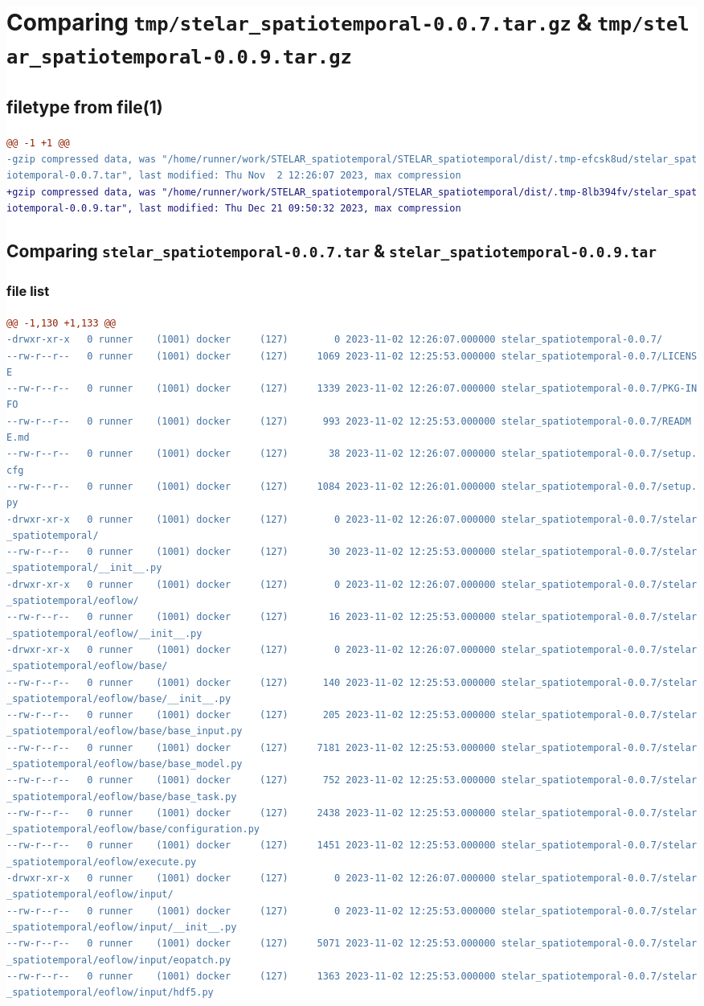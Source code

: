 # Comparing `tmp/stelar_spatiotemporal-0.0.7.tar.gz` & `tmp/stelar_spatiotemporal-0.0.9.tar.gz`

## filetype from file(1)

```diff
@@ -1 +1 @@
-gzip compressed data, was "/home/runner/work/STELAR_spatiotemporal/STELAR_spatiotemporal/dist/.tmp-efcsk8ud/stelar_spatiotemporal-0.0.7.tar", last modified: Thu Nov  2 12:26:07 2023, max compression
+gzip compressed data, was "/home/runner/work/STELAR_spatiotemporal/STELAR_spatiotemporal/dist/.tmp-8lb394fv/stelar_spatiotemporal-0.0.9.tar", last modified: Thu Dec 21 09:50:32 2023, max compression
```

## Comparing `stelar_spatiotemporal-0.0.7.tar` & `stelar_spatiotemporal-0.0.9.tar`

### file list

```diff
@@ -1,130 +1,133 @@
-drwxr-xr-x   0 runner    (1001) docker     (127)        0 2023-11-02 12:26:07.000000 stelar_spatiotemporal-0.0.7/
--rw-r--r--   0 runner    (1001) docker     (127)     1069 2023-11-02 12:25:53.000000 stelar_spatiotemporal-0.0.7/LICENSE
--rw-r--r--   0 runner    (1001) docker     (127)     1339 2023-11-02 12:26:07.000000 stelar_spatiotemporal-0.0.7/PKG-INFO
--rw-r--r--   0 runner    (1001) docker     (127)      993 2023-11-02 12:25:53.000000 stelar_spatiotemporal-0.0.7/README.md
--rw-r--r--   0 runner    (1001) docker     (127)       38 2023-11-02 12:26:07.000000 stelar_spatiotemporal-0.0.7/setup.cfg
--rw-r--r--   0 runner    (1001) docker     (127)     1084 2023-11-02 12:26:01.000000 stelar_spatiotemporal-0.0.7/setup.py
-drwxr-xr-x   0 runner    (1001) docker     (127)        0 2023-11-02 12:26:07.000000 stelar_spatiotemporal-0.0.7/stelar_spatiotemporal/
--rw-r--r--   0 runner    (1001) docker     (127)       30 2023-11-02 12:25:53.000000 stelar_spatiotemporal-0.0.7/stelar_spatiotemporal/__init__.py
-drwxr-xr-x   0 runner    (1001) docker     (127)        0 2023-11-02 12:26:07.000000 stelar_spatiotemporal-0.0.7/stelar_spatiotemporal/eoflow/
--rw-r--r--   0 runner    (1001) docker     (127)       16 2023-11-02 12:25:53.000000 stelar_spatiotemporal-0.0.7/stelar_spatiotemporal/eoflow/__init__.py
-drwxr-xr-x   0 runner    (1001) docker     (127)        0 2023-11-02 12:26:07.000000 stelar_spatiotemporal-0.0.7/stelar_spatiotemporal/eoflow/base/
--rw-r--r--   0 runner    (1001) docker     (127)      140 2023-11-02 12:25:53.000000 stelar_spatiotemporal-0.0.7/stelar_spatiotemporal/eoflow/base/__init__.py
--rw-r--r--   0 runner    (1001) docker     (127)      205 2023-11-02 12:25:53.000000 stelar_spatiotemporal-0.0.7/stelar_spatiotemporal/eoflow/base/base_input.py
--rw-r--r--   0 runner    (1001) docker     (127)     7181 2023-11-02 12:25:53.000000 stelar_spatiotemporal-0.0.7/stelar_spatiotemporal/eoflow/base/base_model.py
--rw-r--r--   0 runner    (1001) docker     (127)      752 2023-11-02 12:25:53.000000 stelar_spatiotemporal-0.0.7/stelar_spatiotemporal/eoflow/base/base_task.py
--rw-r--r--   0 runner    (1001) docker     (127)     2438 2023-11-02 12:25:53.000000 stelar_spatiotemporal-0.0.7/stelar_spatiotemporal/eoflow/base/configuration.py
--rw-r--r--   0 runner    (1001) docker     (127)     1451 2023-11-02 12:25:53.000000 stelar_spatiotemporal-0.0.7/stelar_spatiotemporal/eoflow/execute.py
-drwxr-xr-x   0 runner    (1001) docker     (127)        0 2023-11-02 12:26:07.000000 stelar_spatiotemporal-0.0.7/stelar_spatiotemporal/eoflow/input/
--rw-r--r--   0 runner    (1001) docker     (127)        0 2023-11-02 12:25:53.000000 stelar_spatiotemporal-0.0.7/stelar_spatiotemporal/eoflow/input/__init__.py
--rw-r--r--   0 runner    (1001) docker     (127)     5071 2023-11-02 12:25:53.000000 stelar_spatiotemporal-0.0.7/stelar_spatiotemporal/eoflow/input/eopatch.py
--rw-r--r--   0 runner    (1001) docker     (127)     1363 2023-11-02 12:25:53.000000 stelar_spatiotemporal-0.0.7/stelar_spatiotemporal/eoflow/input/hdf5.py
```
